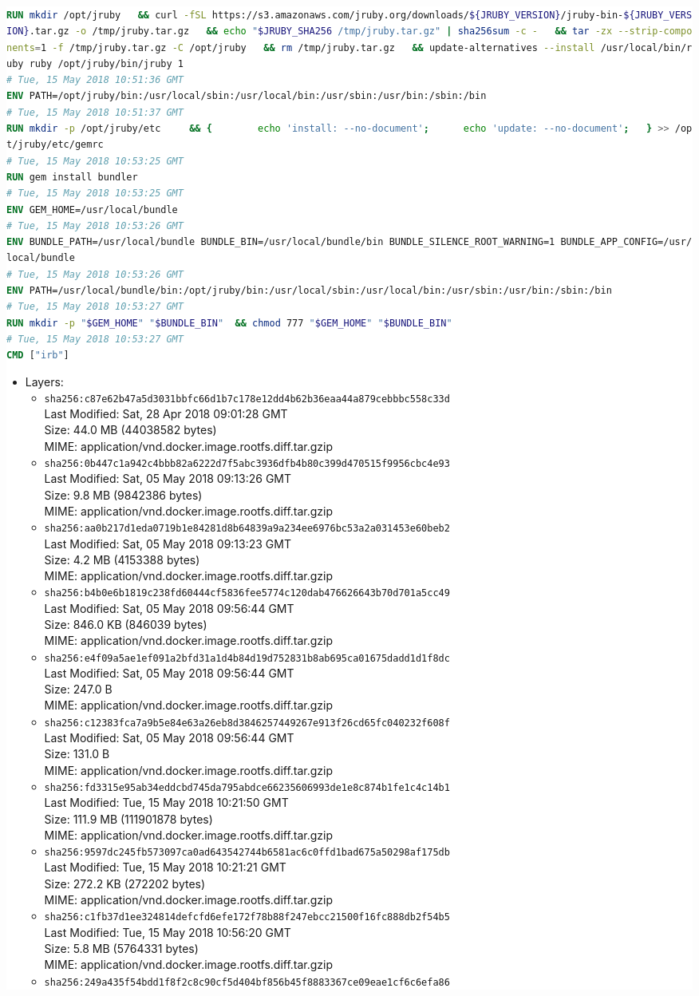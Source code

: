 ```dockerfile
RUN mkdir /opt/jruby   && curl -fSL https://s3.amazonaws.com/jruby.org/downloads/${JRUBY_VERSION}/jruby-bin-${JRUBY_VERSION}.tar.gz -o /tmp/jruby.tar.gz   && echo "$JRUBY_SHA256 /tmp/jruby.tar.gz" | sha256sum -c -   && tar -zx --strip-components=1 -f /tmp/jruby.tar.gz -C /opt/jruby   && rm /tmp/jruby.tar.gz   && update-alternatives --install /usr/local/bin/ruby ruby /opt/jruby/bin/jruby 1
# Tue, 15 May 2018 10:51:36 GMT
ENV PATH=/opt/jruby/bin:/usr/local/sbin:/usr/local/bin:/usr/sbin:/usr/bin:/sbin:/bin
# Tue, 15 May 2018 10:51:37 GMT
RUN mkdir -p /opt/jruby/etc 	&& { 		echo 'install: --no-document'; 		echo 'update: --no-document'; 	} >> /opt/jruby/etc/gemrc
# Tue, 15 May 2018 10:53:25 GMT
RUN gem install bundler
# Tue, 15 May 2018 10:53:25 GMT
ENV GEM_HOME=/usr/local/bundle
# Tue, 15 May 2018 10:53:26 GMT
ENV BUNDLE_PATH=/usr/local/bundle BUNDLE_BIN=/usr/local/bundle/bin BUNDLE_SILENCE_ROOT_WARNING=1 BUNDLE_APP_CONFIG=/usr/local/bundle
# Tue, 15 May 2018 10:53:26 GMT
ENV PATH=/usr/local/bundle/bin:/opt/jruby/bin:/usr/local/sbin:/usr/local/bin:/usr/sbin:/usr/bin:/sbin:/bin
# Tue, 15 May 2018 10:53:27 GMT
RUN mkdir -p "$GEM_HOME" "$BUNDLE_BIN" 	&& chmod 777 "$GEM_HOME" "$BUNDLE_BIN"
# Tue, 15 May 2018 10:53:27 GMT
CMD ["irb"]
```

-	Layers:
	-	`sha256:c87e62b47a5d3031bbfc66d1b7c178e12dd4b62b36eaa44a879cebbbc558c33d`  
		Last Modified: Sat, 28 Apr 2018 09:01:28 GMT  
		Size: 44.0 MB (44038582 bytes)  
		MIME: application/vnd.docker.image.rootfs.diff.tar.gzip
	-	`sha256:0b447c1a942c4bbb82a6222d7f5abc3936dfb4b80c399d470515f9956cbc4e93`  
		Last Modified: Sat, 05 May 2018 09:13:26 GMT  
		Size: 9.8 MB (9842386 bytes)  
		MIME: application/vnd.docker.image.rootfs.diff.tar.gzip
	-	`sha256:aa0b217d1eda0719b1e84281d8b64839a9a234ee6976bc53a2a031453e60beb2`  
		Last Modified: Sat, 05 May 2018 09:13:23 GMT  
		Size: 4.2 MB (4153388 bytes)  
		MIME: application/vnd.docker.image.rootfs.diff.tar.gzip
	-	`sha256:b4b0e6b1819c238fd60444cf5836fee5774c120dab476626643b70d701a5cc49`  
		Last Modified: Sat, 05 May 2018 09:56:44 GMT  
		Size: 846.0 KB (846039 bytes)  
		MIME: application/vnd.docker.image.rootfs.diff.tar.gzip
	-	`sha256:e4f09a5ae1ef091a2bfd31a1d4b84d19d752831b8ab695ca01675dadd1d1f8dc`  
		Last Modified: Sat, 05 May 2018 09:56:44 GMT  
		Size: 247.0 B  
		MIME: application/vnd.docker.image.rootfs.diff.tar.gzip
	-	`sha256:c12383fca7a9b5e84e63a26eb8d3846257449267e913f26cd65fc040232f608f`  
		Last Modified: Sat, 05 May 2018 09:56:44 GMT  
		Size: 131.0 B  
		MIME: application/vnd.docker.image.rootfs.diff.tar.gzip
	-	`sha256:fd3315e95ab34eddcbd745da795abdce66235606993de1e8c874b1fe1c4c14b1`  
		Last Modified: Tue, 15 May 2018 10:21:50 GMT  
		Size: 111.9 MB (111901878 bytes)  
		MIME: application/vnd.docker.image.rootfs.diff.tar.gzip
	-	`sha256:9597dc245fb573097ca0ad643542744b6581ac6c0ffd1bad675a50298af175db`  
		Last Modified: Tue, 15 May 2018 10:21:21 GMT  
		Size: 272.2 KB (272202 bytes)  
		MIME: application/vnd.docker.image.rootfs.diff.tar.gzip
	-	`sha256:c1fb37d1ee324814defcfd6efe172f78b88f247ebcc21500f16fc888db2f54b5`  
		Last Modified: Tue, 15 May 2018 10:56:20 GMT  
		Size: 5.8 MB (5764331 bytes)  
		MIME: application/vnd.docker.image.rootfs.diff.tar.gzip
	-	`sha256:249a435f54bdd1f8f2c8c90cf5d404bf856b45f8883367ce09eae1cf6c6efa86`  